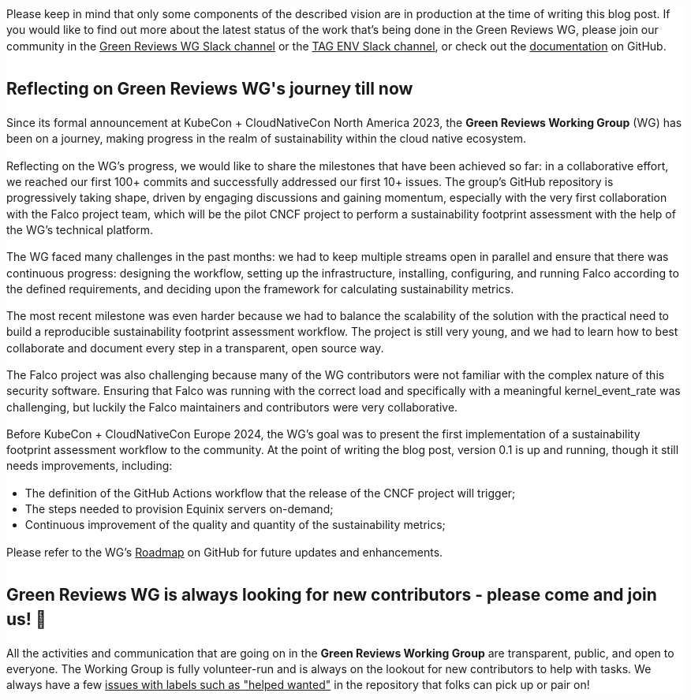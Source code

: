 Please keep in mind that only some components of the described vision are in production at the time of writing this blog post. If you would like to find out more about the latest status of the work that’s being done in the Green Reviews WG, please join our community in the [Green Reviews WG Slack channel](https://cloud-native.slack.com/archives/C060EDHN431) or the [TAG ENV Slack channel](https://cloud-native.slack.com/archives/C03F270PDU6), or check out the [documentation](https://github.com/cncf-tags/green-reviews-tooling/tree/main/docs) on GitHub.

## Reflecting on Green Reviews WG's journey till now

Since its formal announcement at KubeCon + CloudNativeCon North America 2023, the **Green Reviews Working Group** (WG) has been on a journey, making progress in the realm of sustainability within the cloud native ecosystem.

Reflecting on the WG’s progress, we would like to share the milestones that have been achieved so far: in a collaborative effort, we reached our first 100+ commits and successfully addressed our first 10+ issues. The group’s GitHub repository is progressively taking shape, driven by engaging discussions and gaining momentum, especially with the very first collaboration with the Falco project team, which will be the pilot CNCF project to perform a sustainability footprint assessment with the help of the WG’s technical platform.

The WG faced many challenges in the past months: we had to keep multiple streams open in parallel and ensure that there was continuous progress: designing the workflow, setting up the infrastructure, installing, configuring, and running Falco according to the defined requirements, and deciding upon the framework for calculating sustainability metrics. 

The most recent milestone was even harder because we had to balance the scalability of the solution with the practical need to build a reproducible sustainability footprint assessment workflow. The project is still very young, and we had to learn how to best collaborate and document every step in a transparent, open source way.

The Falco project was also challenging because many of the WG contributors were not familiar with the complex nature of this security software. Ensuring that Falco was running with the correct load and specifically with a meaningful kernel_event_rate was challenging, but luckily the Falco maintainers and contributors were very collaborative. 

Before KubeCon + CloudNativeCon Europe 2024, the WG’s goal was to present the first implementation of a sustainability footprint assessment workflow to the community. At the point of writing the blog post, version 0.1 is up and running, though it still needs improvements, including:

- The definition of the GitHub Actions workflow that the release of the CNCF project will trigger;
- The steps needed to provision Equinix servers on-demand;
- Continuous improvement of the quality and quantity of the sustainability metrics;

Please refer to the WG’s [Roadmap](https://github.com/cncf-tags/green-reviews-tooling#roadmap) on GitHub for future updates and enhancements.

## Green Reviews WG is always looking for new contributors - please come and join us! 💚

All the activities and communication that are going on in the **Green Reviews Working Group** are transparent, public, and open to everyone. The Working Group is fully volunteer-run and is always on the lookout for new contributors to help with tasks. We always have a few [issues with labels such as "helped wanted"](https://github.com/cncf-tags/green-reviews-tooling/issues?q=is%3Aopen+is%3Aissue+label%3A%22help+wanted%22) in the repository that folks can pick up or pair on!
